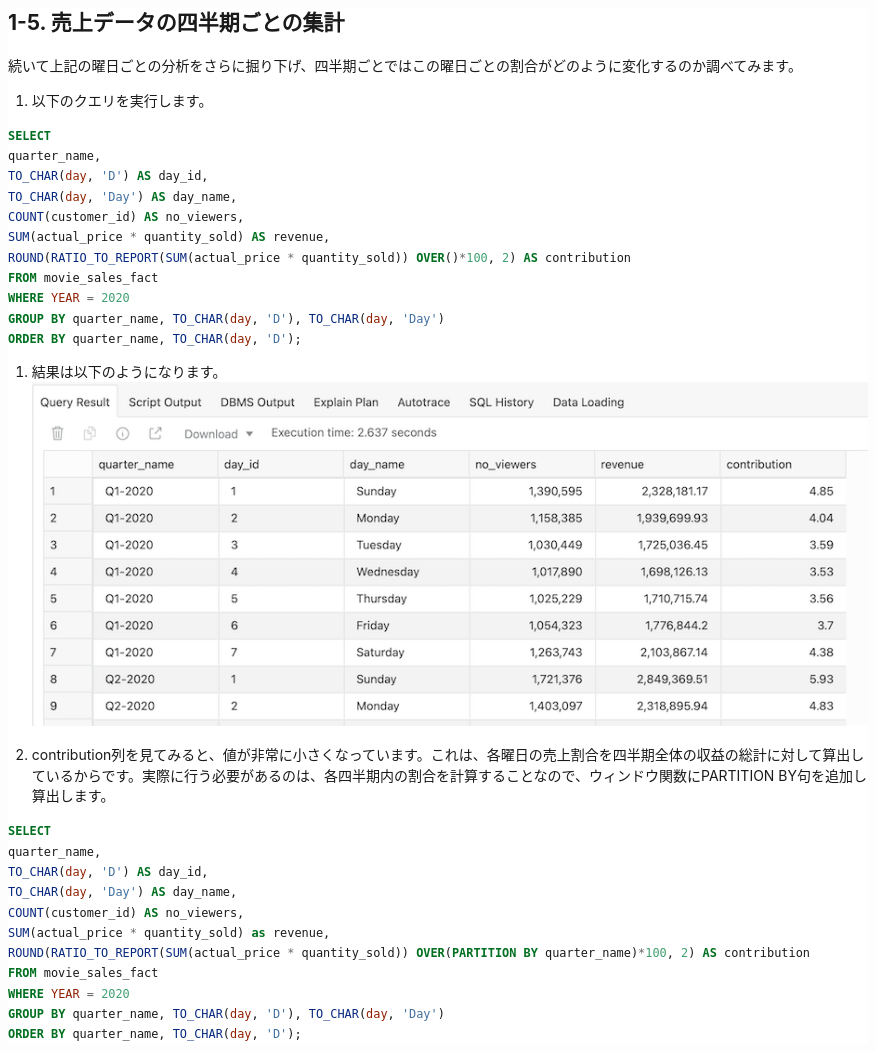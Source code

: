 ## 1-5. 売上データの四半期ごとの集計
続いて上記の曜日ごとの分析をさらに掘り下げ、四半期ごとではこの曜日ごとの割合がどのように変化するのか調べてみます。

1. 以下のクエリを実行します。
```sql
SELECT
quarter_name,
TO_CHAR(day, 'D') AS day_id,
TO_CHAR(day, 'Day') AS day_name,
COUNT(customer_id) AS no_viewers,
SUM(actual_price * quantity_sold) AS revenue,
ROUND(RATIO_TO_REPORT(SUM(actual_price * quantity_sold)) OVER()*100, 2) AS contribution
FROM movie_sales_fact
WHERE YEAR = 2020
GROUP BY quarter_name, TO_CHAR(day, 'D'), TO_CHAR(day, 'Day')
ORDER BY quarter_name, TO_CHAR(day, 'D');
```

1. 結果は以下のようになります。
![quarter_resultイメージ](quarter_result.png)

1. contribution列を見てみると、値が非常に小さくなっています。これは、各曜日の売上割合を四半期全体の収益の総計に対して算出しているからです。実際に行う必要があるのは、各四半期内の割合を計算することなので、ウィンドウ関数にPARTITION BY句を追加し算出します。
```sql
SELECT
quarter_name,
TO_CHAR(day, 'D') AS day_id,
TO_CHAR(day, 'Day') AS day_name,
COUNT(customer_id) AS no_viewers,
SUM(actual_price * quantity_sold) as revenue,
ROUND(RATIO_TO_REPORT(SUM(actual_price * quantity_sold)) OVER(PARTITION BY quarter_name)*100, 2) AS contribution
FROM movie_sales_fact
WHERE YEAR = 2020
GROUP BY quarter_name, TO_CHAR(day, 'D'), TO_CHAR(day, 'Day')
ORDER BY quarter_name, TO_CHAR(day, 'D');
```
